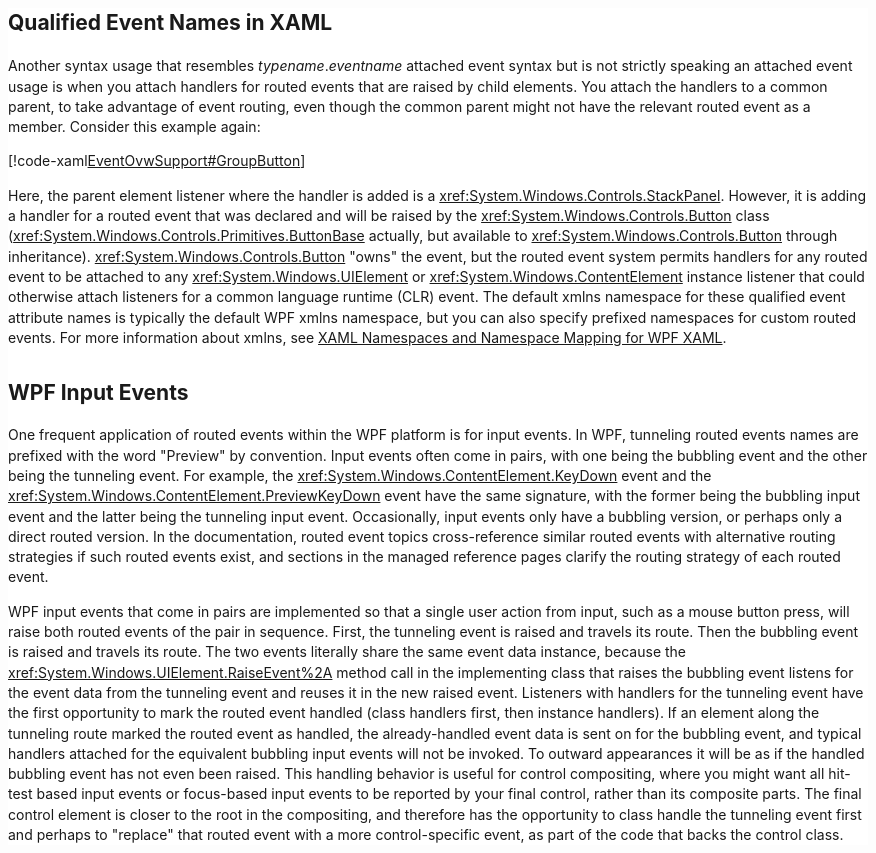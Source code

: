 <a name="Qualifying_Event_Names_in_XAML_for_Anticipated_Routing"></a>

## Qualified Event Names in XAML

Another syntax usage that resembles *typename*.*eventname* attached event syntax but is not strictly speaking an attached event usage is when you attach handlers for routed events that are raised by child elements. You attach the handlers to a common parent, to take advantage of event routing, even though the common parent might not have the relevant routed event as a member. Consider this example again:

[!code-xaml[EventOvwSupport#GroupButton](~/samples/snippets/csharp/VS_Snippets_Wpf/EventOvwSupport/CSharp/default.xaml#groupbutton)]

Here, the parent element listener where the handler is added is a <xref:System.Windows.Controls.StackPanel>. However, it is adding a handler for a routed event that was declared and will be raised by the <xref:System.Windows.Controls.Button> class (<xref:System.Windows.Controls.Primitives.ButtonBase> actually, but available to <xref:System.Windows.Controls.Button> through inheritance). <xref:System.Windows.Controls.Button> "owns" the event, but the routed event system permits handlers for any routed event to be attached to any <xref:System.Windows.UIElement> or <xref:System.Windows.ContentElement> instance listener that could otherwise attach listeners for a common language runtime (CLR) event. The default xmlns namespace for these qualified event attribute names is typically the default WPF xmlns namespace, but you can also specify prefixed namespaces for custom routed events. For more information about xmlns, see [XAML Namespaces and Namespace Mapping for WPF XAML](xaml-namespaces-and-namespace-mapping-for-wpf-xaml.md).

<a name="how_event_processing_works"></a>

## WPF Input Events

One frequent application of routed events within the WPF platform is for input events. In WPF, tunneling routed events names are prefixed with the word "Preview" by convention. Input events often come in pairs, with one being the bubbling event and the other being the tunneling event. For example, the <xref:System.Windows.ContentElement.KeyDown> event and the <xref:System.Windows.ContentElement.PreviewKeyDown> event have the same signature, with the former being the bubbling input event and the latter being the tunneling input event. Occasionally, input events only have a bubbling version, or perhaps only a direct routed version. In the documentation, routed event topics cross-reference similar routed events with alternative routing strategies if such routed events exist, and sections in the managed reference pages clarify the routing strategy of each routed event.

WPF input events that come in pairs are implemented so that a single user action from input, such as a mouse button press, will raise both routed events of the pair in sequence. First, the tunneling event is raised and travels its route. Then the bubbling event is raised and travels its route. The two events literally share the same event data instance, because the <xref:System.Windows.UIElement.RaiseEvent%2A> method call in the implementing class that raises the bubbling event listens for the event data from the tunneling event and reuses it in the new raised event. Listeners with handlers for the tunneling event have the first opportunity to mark the routed event handled (class handlers first, then instance handlers). If an element along the tunneling route marked the routed event as handled, the already-handled event data is sent on for the bubbling event, and typical handlers attached for the equivalent bubbling input events will not be invoked. To outward appearances it will be as if the handled bubbling event has not even been raised. This handling behavior is useful for control compositing, where you might want all hit-test based input events or focus-based input events to be reported by your final control, rather than its composite parts. The final control element is closer to the root in the compositing, and therefore has the opportunity to class handle the tunneling event first and perhaps to "replace" that routed event with a more control-specific event, as part of the code that backs the control class.

